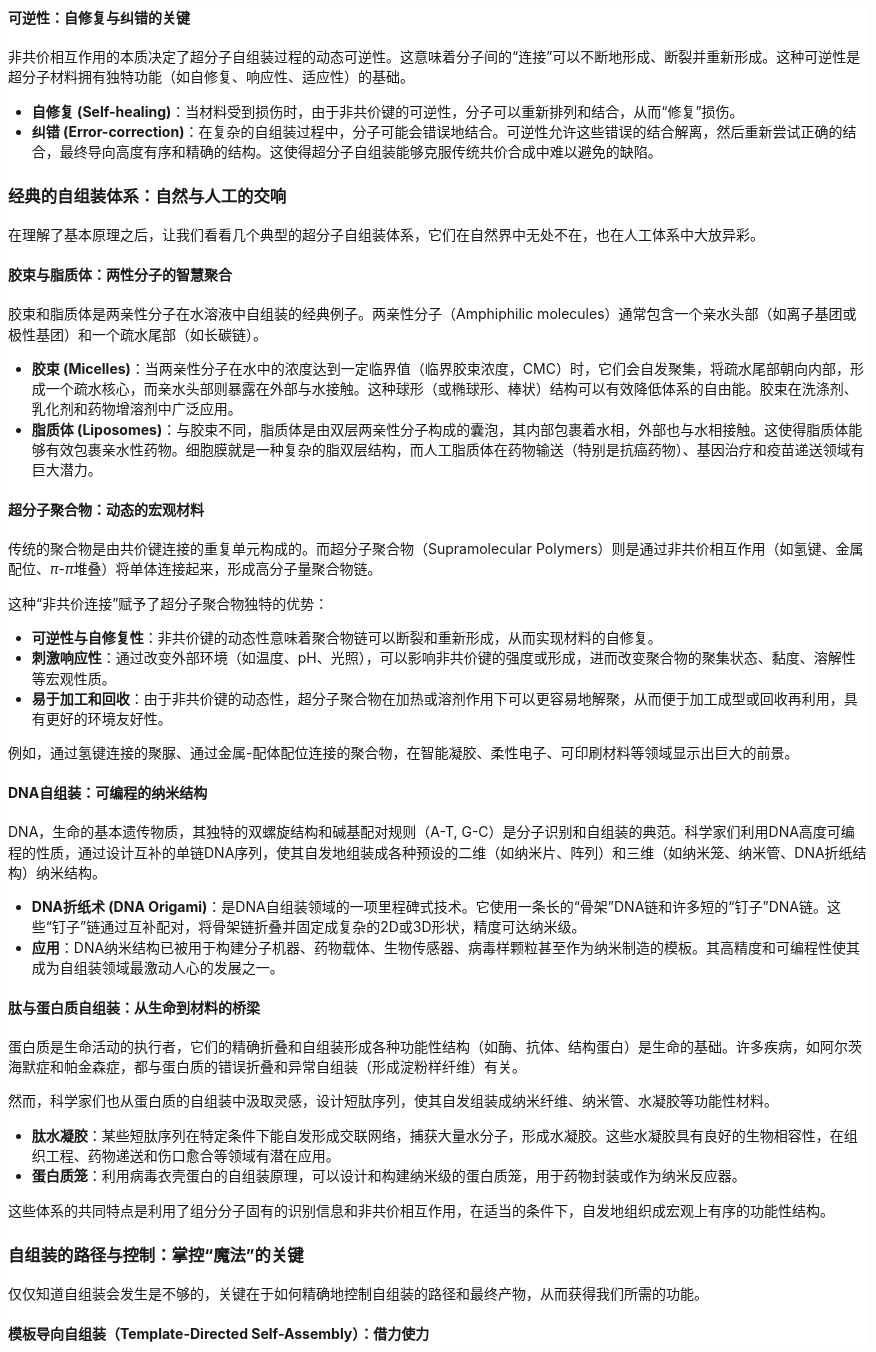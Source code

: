 #### 可逆性：自修复与纠错的关键

非共价相互作用的本质决定了超分子自组装过程的动态可逆性。这意味着分子间的“连接”可以不断地形成、断裂并重新形成。这种可逆性是超分子材料拥有独特功能（如自修复、响应性、适应性）的基础。

*   **自修复 (Self-healing)**：当材料受到损伤时，由于非共价键的可逆性，分子可以重新排列和结合，从而“修复”损伤。
*   **纠错 (Error-correction)**：在复杂的自组装过程中，分子可能会错误地结合。可逆性允许这些错误的结合解离，然后重新尝试正确的结合，最终导向高度有序和精确的结构。这使得超分子自组装能够克服传统共价合成中难以避免的缺陷。

### 经典的自组装体系：自然与人工的交响

在理解了基本原理之后，让我们看看几个典型的超分子自组装体系，它们在自然界中无处不在，也在人工体系中大放异彩。

#### 胶束与脂质体：两性分子的智慧聚合

胶束和脂质体是两亲性分子在水溶液中自组装的经典例子。两亲性分子（Amphiphilic molecules）通常包含一个亲水头部（如离子基团或极性基团）和一个疏水尾部（如长碳链）。

*   **胶束 (Micelles)**：当两亲性分子在水中的浓度达到一定临界值（临界胶束浓度，CMC）时，它们会自发聚集，将疏水尾部朝向内部，形成一个疏水核心，而亲水头部则暴露在外部与水接触。这种球形（或椭球形、棒状）结构可以有效降低体系的自由能。胶束在洗涤剂、乳化剂和药物增溶剂中广泛应用。
*   **脂质体 (Liposomes)**：与胶束不同，脂质体是由双层两亲性分子构成的囊泡，其内部包裹着水相，外部也与水相接触。这使得脂质体能够有效包裹亲水性药物。细胞膜就是一种复杂的脂双层结构，而人工脂质体在药物输送（特别是抗癌药物）、基因治疗和疫苗递送领域有巨大潜力。

#### 超分子聚合物：动态的宏观材料

传统的聚合物是由共价键连接的重复单元构成的。而超分子聚合物（Supramolecular Polymers）则是通过非共价相互作用（如氢键、金属配位、$\pi$-$\pi$堆叠）将单体连接起来，形成高分子量聚合物链。

这种“非共价连接”赋予了超分子聚合物独特的优势：
*   **可逆性与自修复性**：非共价键的动态性意味着聚合物链可以断裂和重新形成，从而实现材料的自修复。
*   **刺激响应性**：通过改变外部环境（如温度、pH、光照），可以影响非共价键的强度或形成，进而改变聚合物的聚集状态、黏度、溶解性等宏观性质。
*   **易于加工和回收**：由于非共价键的动态性，超分子聚合物在加热或溶剂作用下可以更容易地解聚，从而便于加工成型或回收再利用，具有更好的环境友好性。

例如，通过氢键连接的聚脲、通过金属-配体配位连接的聚合物，在智能凝胶、柔性电子、可印刷材料等领域显示出巨大的前景。

#### DNA自组装：可编程的纳米结构

DNA，生命的基本遗传物质，其独特的双螺旋结构和碱基配对规则（A-T, G-C）是分子识别和自组装的典范。科学家们利用DNA高度可编程的性质，通过设计互补的单链DNA序列，使其自发地组装成各种预设的二维（如纳米片、阵列）和三维（如纳米笼、纳米管、DNA折纸结构）纳米结构。

*   **DNA折纸术 (DNA Origami)**：是DNA自组装领域的一项里程碑式技术。它使用一条长的“骨架”DNA链和许多短的“钉子”DNA链。这些“钉子”链通过互补配对，将骨架链折叠并固定成复杂的2D或3D形状，精度可达纳米级。
*   **应用**：DNA纳米结构已被用于构建分子机器、药物载体、生物传感器、病毒样颗粒甚至作为纳米制造的模板。其高精度和可编程性使其成为自组装领域最激动人心的发展之一。

#### 肽与蛋白质自组装：从生命到材料的桥梁

蛋白质是生命活动的执行者，它们的精确折叠和自组装形成各种功能性结构（如酶、抗体、结构蛋白）是生命的基础。许多疾病，如阿尔茨海默症和帕金森症，都与蛋白质的错误折叠和异常自组装（形成淀粉样纤维）有关。

然而，科学家们也从蛋白质的自组装中汲取灵感，设计短肽序列，使其自发组装成纳米纤维、纳米管、水凝胶等功能性材料。
*   **肽水凝胶**：某些短肽序列在特定条件下能自发形成交联网络，捕获大量水分子，形成水凝胶。这些水凝胶具有良好的生物相容性，在组织工程、药物递送和伤口愈合等领域有潜在应用。
*   **蛋白质笼**：利用病毒衣壳蛋白的自组装原理，可以设计和构建纳米级的蛋白质笼，用于药物封装或作为纳米反应器。

这些体系的共同特点是利用了组分分子固有的识别信息和非共价相互作用，在适当的条件下，自发地组织成宏观上有序的功能性结构。

### 自组装的路径与控制：掌控“魔法”的关键

仅仅知道自组装会发生是不够的，关键在于如何精确地控制自组装的路径和最终产物，从而获得我们所需的功能。

#### 模板导向自组装（Template-Directed Self-Assembly）：借力使力
